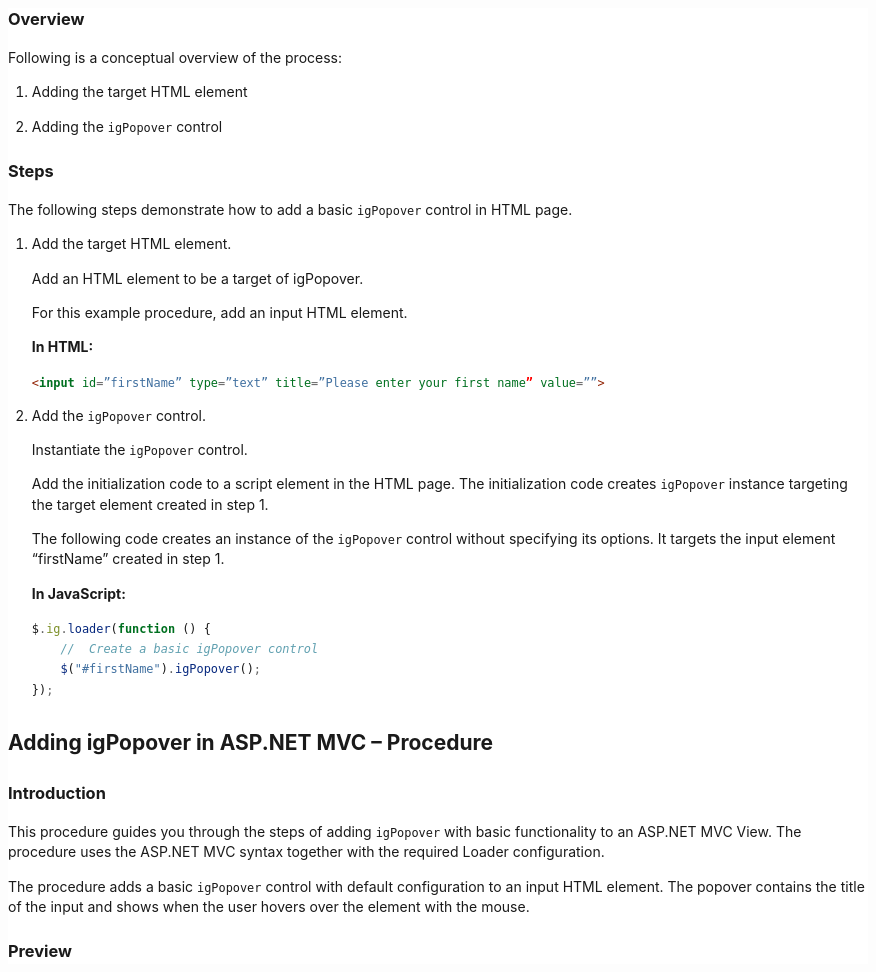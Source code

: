 ### <a id="js-overview"></a>Overview

Following is a conceptual overview of the process:

1. Adding the target HTML element

2. Adding the `igPopover` control

### <a id="js-steps"></a>Steps

The following steps demonstrate how to add a basic `igPopover` control in HTML page.

1. Add the target HTML element.

	Add an HTML element to be a target of igPopover.
	
	For this example procedure, add an input HTML element.
	
	**In HTML:**
	
	```html
	<input id=”firstName” type=”text” title=”Please enter your first name” value=””>
	```

2. Add the `igPopover` control.

	Instantiate the `igPopover` control.
	
	Add the initialization code to a script element in the HTML page. The initialization code creates `igPopover` instance targeting the target element created in step 1.
	
	The following code creates an instance of the `igPopover` control without specifying its options. It targets the input element “firstName” created in step 1.
	
	**In JavaScript:**
	
	```js
	$.ig.loader(function () {
	    //  Create a basic igPopover control
	    $("#firstName").igPopover();
	});
	```

## <a id="mvc-procedure"></a>Adding igPopover in ASP.NET MVC – Procedure
### <a id="mvc-introduction"></a>Introduction

This procedure guides you through the steps of adding  `igPopover` with basic functionality to an ASP.NET MVC View. The procedure uses the ASP.NET MVC syntax together with the required Loader configuration.

The procedure adds a basic `igPopover` control with default configuration
to an input HTML element. The popover contains the title of the input
and shows when the user hovers over the element with the mouse.

### <a id="mvc-preview"></a>Preview
